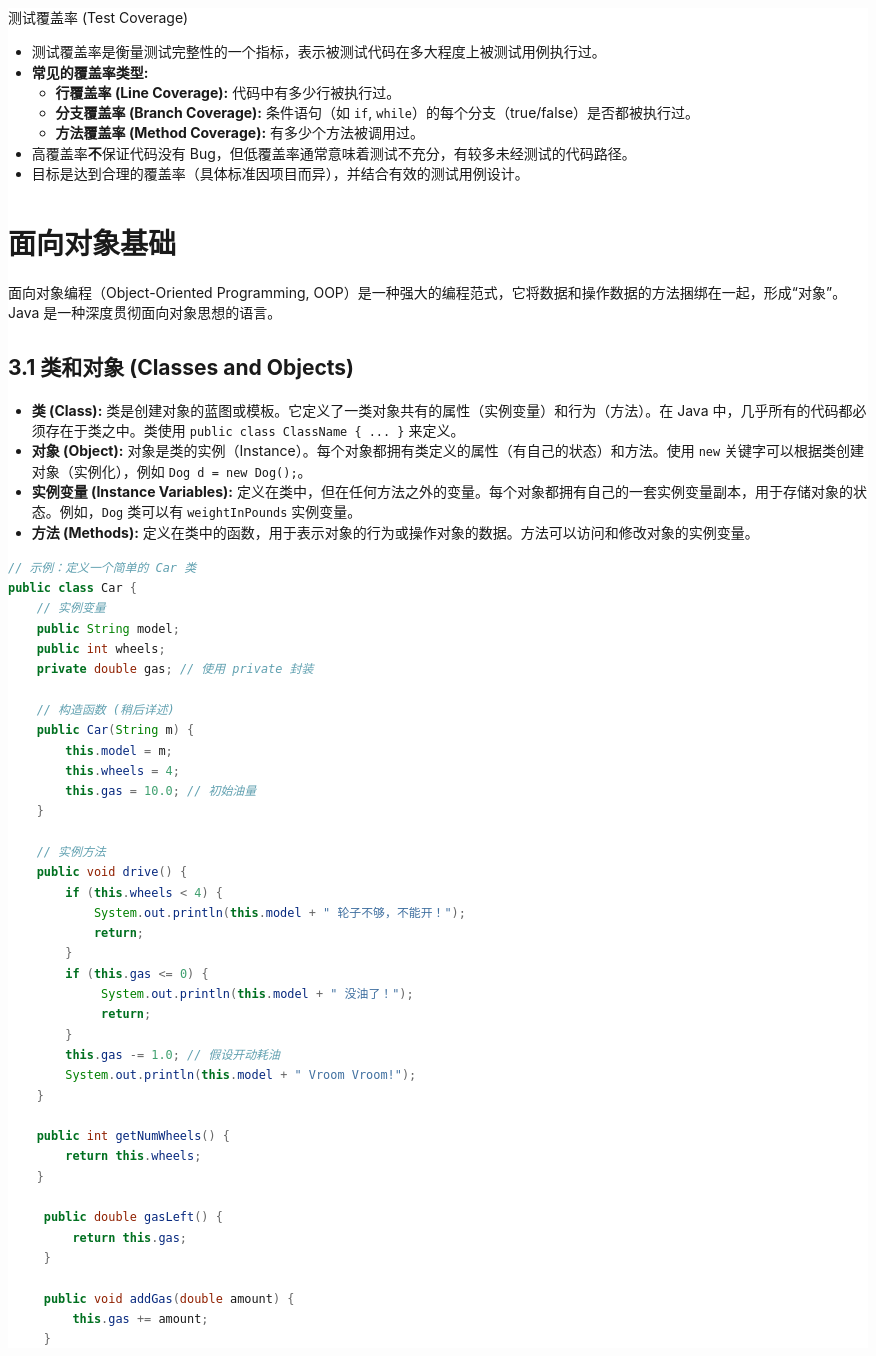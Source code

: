 测试覆盖率 (Test Coverage)

- 测试覆盖率是衡量测试完整性的一个指标，表示被测试代码在多大程度上被测试用例执行过。
- **常见的覆盖率类型:**
    - **行覆盖率 (Line Coverage):** 代码中有多少行被执行过。
    - **分支覆盖率 (Branch Coverage):** 条件语句（如 `if`, `while`）的每个分支（true/false）是否都被执行过。
    - **方法覆盖率 (Method Coverage):** 有多少个方法被调用过。
- 高覆盖率**不**保证代码没有 Bug，但低覆盖率通常意味着测试不充分，有较多未经测试的代码路径。
- 目标是达到合理的覆盖率（具体标准因项目而异），并结合有效的测试用例设计。

# 面向对象基础

面向对象编程（Object-Oriented Programming, OOP）是一种强大的编程范式，它将数据和操作数据的方法捆绑在一起，形成“对象”。Java 是一种深度贯彻面向对象思想的语言。

## 3.1 类和对象 (Classes and Objects)

- **类 (Class):** 类是创建对象的蓝图或模板。它定义了一类对象共有的属性（实例变量）和行为（方法）。在 Java 中，几乎所有的代码都必须存在于类之中。类使用 `public class ClassName { ... }` 来定义。
- **对象 (Object):** 对象是类的实例（Instance）。每个对象都拥有类定义的属性（有自己的状态）和方法。使用 `new` 关键字可以根据类创建对象（实例化），例如 `Dog d = new Dog();`。
- **实例变量 (Instance Variables):** 定义在类中，但在任何方法之外的变量。每个对象都拥有自己的一套实例变量副本，用于存储对象的状态。例如，`Dog` 类可以有 `weightInPounds` 实例变量。
- **方法 (Methods):** 定义在类中的函数，用于表示对象的行为或操作对象的数据。方法可以访问和修改对象的实例变量。

```java
// 示例：定义一个简单的 Car 类
public class Car {
    // 实例变量
    public String model;
    public int wheels;
    private double gas; // 使用 private 封装

    // 构造函数 (稍后详述)
    public Car(String m) {
        this.model = m;
        this.wheels = 4;
        this.gas = 10.0; // 初始油量
    }

    // 实例方法
    public void drive() {
        if (this.wheels < 4) {
            System.out.println(this.model + " 轮子不够，不能开！");
            return;
        }
        if (this.gas <= 0) {
             System.out.println(this.model + " 没油了！");
             return;
        }
        this.gas -= 1.0; // 假设开动耗油
        System.out.println(this.model + " Vroom Vroom!");
    }

    public int getNumWheels() {
        return this.wheels;
    }

     public double gasLeft() {
         return this.gas;
     }

     public void addGas(double amount) {
         this.gas += amount;
     }
```